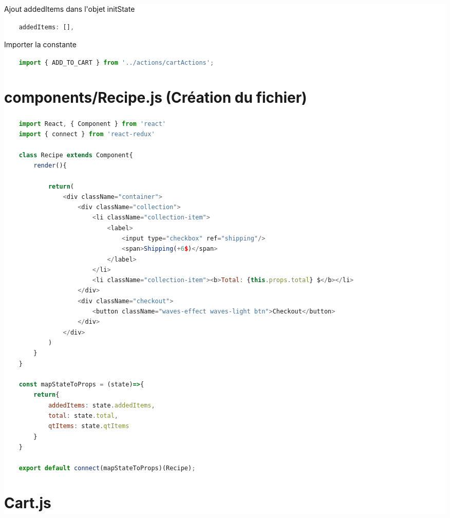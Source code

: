 Ajout addedItems dans l'objet initState
```js
    addedItems: [],
```

Importer la constante
```js
    import { ADD_TO_CART } from '../actions/cartActions';
```

# components/Recipe.js (Création du fichier)

```js
    import React, { Component } from 'react'
    import { connect } from 'react-redux'

    class Recipe extends Component{
        render(){      
            
            return(
                <div className="container">
                    <div className="collection">
                        <li className="collection-item">
                            <label>
                                <input type="checkbox" ref="shipping"/>
                                <span>Shipping(+6$)</span>
                            </label>
                        </li>
                        <li className="collection-item"><b>Total: {this.props.total} $</b></li>
                    </div>
                    <div className="checkout">
                        <button className="waves-effect waves-light btn">Checkout</button>
                    </div>
                </div>
            )
        }
    }

    const mapStateToProps = (state)=>{
        return{
            addedItems: state.addedItems,
            total: state.total,
            qtItems: state.qtItems
        }
    }

    export default connect(mapStateToProps)(Recipe);
```

# Cart.js
